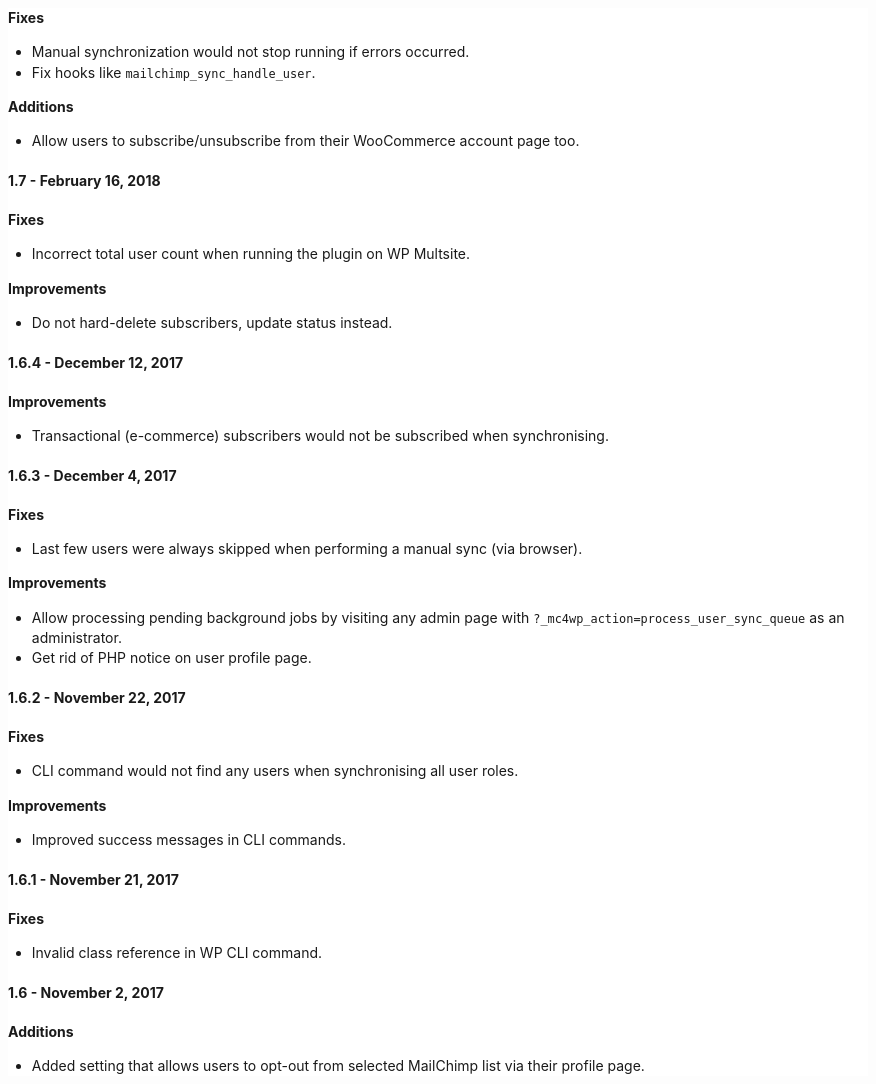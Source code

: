 **Fixes**

- Manual synchronization would not stop running if errors occurred.
- Fix hooks like `mailchimp_sync_handle_user`.

**Additions**

- Allow users to subscribe/unsubscribe from their WooCommerce account page too.


#### 1.7 - February 16, 2018

**Fixes**

- Incorrect total user count when running the plugin on WP Multsite.

**Improvements**

- Do not hard-delete subscribers, update status instead.


#### 1.6.4 - December 12, 2017

**Improvements**

- Transactional (e-commerce) subscribers would not be subscribed when synchronising.


#### 1.6.3 - December 4, 2017

**Fixes**

- Last few users were always skipped when performing a manual sync (via browser).

**Improvements**

- Allow processing pending background jobs by visiting any admin page with `?_mc4wp_action=process_user_sync_queue` as an administrator.
- Get rid of PHP notice on user profile page.


#### 1.6.2 - November 22, 2017

**Fixes**

- CLI command would not find any users when synchronising all user roles.

**Improvements**

- Improved success messages in CLI commands.


#### 1.6.1 - November 21, 2017

**Fixes**

- Invalid class reference in WP CLI command.


#### 1.6 - November 2, 2017

**Additions**

- Added setting that allows users to opt-out from selected MailChimp list via their profile page.
